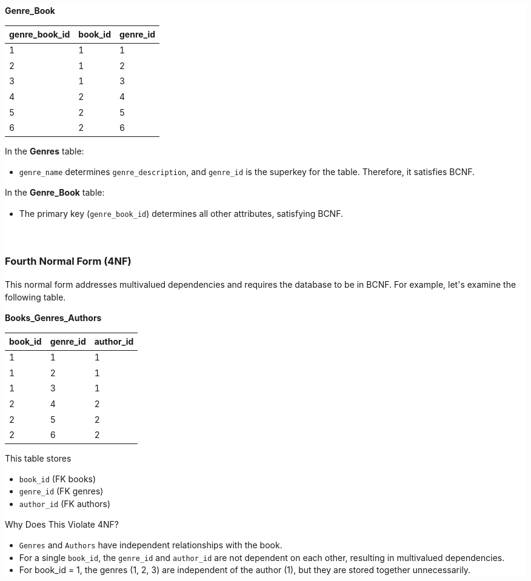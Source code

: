 **Genre_Book**

| genre_book_id | book_id | genre_id |
| ------------- | ------- | -------- |
| 1             | 1       | 1        |
| 2             | 1       | 2        |
| 3             | 1       | 3        |
| 4             | 2       | 4        |
| 5             | 2       | 5        |
| 6             | 2       | 6        |


In the **Genres** table:

- `genre_name` determines `genre_description`, and `genre_id` is the superkey for the table. Therefore, it satisfies BCNF.

In the **Genre_Book** table:

- The primary key (`genre_book_id`) determines all other attributes, satisfying BCNF.

<br>

### Fourth Normal Form (4NF)

This normal form addresses multivalued dependencies and requires the database to be in BCNF. For example, let's examine the following table.

**Books_Genres_Authors**

| book_id | genre_id | author_id |
| ------- | -------- | --------- |
| 1       | 1        | 1         |
| 1       | 2        | 1         |
| 1       | 3        | 1         |
| 2       | 4        | 2         |
| 2       | 5        | 2         |
| 2       | 6        | 2         |

This table stores 
- `book_id` (FK books)
- `genre_id` (FK genres)
- `author_id` (FK authors)

Why Does This Violate 4NF?

- `Genres` and `Authors` have independent relationships with the book.
- For a single `book_id`, the `genre_id` and `author_id` are not dependent on each other, resulting in multivalued dependencies.
- For book_id = 1, the genres (1, 2, 3) are independent of the author (1), but they are stored together unnecessarily.
